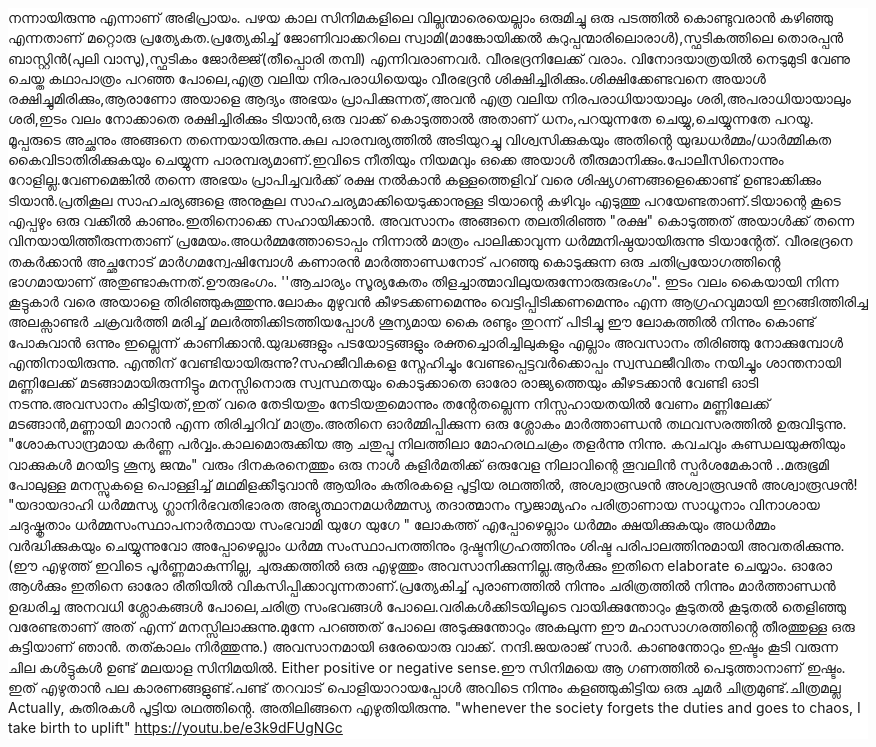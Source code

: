 നന്നായിരുന്നു എന്നാണ് അഭിപ്രായം. പഴയ കാല സിനിമകളിലെ വില്ലന്മാരെയെല്ലാം ഒരുമിച്ചു ഒരു പടത്തിൽ കൊണ്ടുവരാൻ കഴിഞ്ഞു എന്നതാണ് മറ്റൊരു പ്രത്യേകത.പ്രത്യേകിച്ച് ജോണിവാക്കറിലെ സ്വാമി(മാങ്കോയിക്കൽ കുറുപ്പന്മാരിലൊരാൾ),സ്ഫടികത്തിലെ തൊരപ്പൻ ബാസ്റ്റിൻ(പുലി വാസു),സ്ഫടികം ജോർജ്ജ്(തീപ്പൊരി തമ്പി) എന്നിവരാണവർ. വീരഭദ്രനിലേക്ക് വരാം. വിനോദയാത്രയിൽ നെടുമുടി വേണു ചെയ്ത കഥാപാത്രം പറഞ്ഞ പോലെ,എത്ര വലിയ നിരപരാധിയെയും വീരഭദ്രൻ ശിക്ഷിച്ചിരിക്കും.ശിക്ഷിക്കേണ്ടവനെ അയാൾ രക്ഷിച്ചുമിരിക്കും,ആരാണോ അയാളെ ആദ്യം അഭയം പ്രാപിക്കുന്നത്,അവൻ എത്ര വലിയ നിരപരാധിയായാലും ശരി,അപരാധിയായാലും ശരി,ഇടം വലം നോക്കാതെ രക്ഷിച്ചിരിക്കും ടിയാൻ,ഒരു വാക്ക് കൊടുത്താൽ അതാണ് ധനം,പറയുന്നതേ ചെയ്യു,ചെയ്യുന്നതേ പറയൂ. മൂപ്പരുടെ അച്ഛനും അങ്ങനെ തന്നെയായിരുന്നു.കുല പാരമ്പര്യത്തിൽ അടിയുറച്ചു വിശ്വസിക്കുകയും അതിൻ്റെ യുദ്ധധർമ്മം/ധാർമ്മികത കൈവിടാതിരിക്കുകയും ചെയ്യുന്ന പാരമ്പര്യമാണ്.ഇവിടെ നീതിയും നിയമവും ഒക്കെ അയാൾ തീരുമാനിക്കും.പോലീസിനൊന്നും റോളില്ല.വേണമെങ്കിൽ തന്നെ അഭയം പ്രാപിച്ചവർക്ക് രക്ഷ നൽകാൻ കള്ളത്തെളിവ് വരെ ശിഷ്യഗണങ്ങളെക്കൊണ്ട് ഉണ്ടാക്കിക്കും ടിയാൻ.പ്രതികൂല സാഹചര്യങ്ങളെ അനുകൂല സാഹചര്യമാക്കിയെടുക്കാനുള്ള ടിയാൻ്റെ കഴിവും എടുത്തു പറയേണ്ടതാണ്.ടിയാന്റെ കൂടെ എപ്പഴും ഒരു വക്കീൽ കാണും.ഇതിനൊക്കെ സഹായിക്കാൻ. അവസാനം അങ്ങനെ തലതിരിഞ്ഞ "രക്ഷ" കൊടുത്തത് അയാൾക്ക് തന്നെ വിനയായിത്തീരുന്നതാണ് പ്രമേയം.അധർമ്മത്തോടൊപ്പം നിന്നാൽ മാത്രം പാലിക്കാവുന്ന ധർമ്മനിഷ്ഠയായിരുന്നു ടിയാൻ്റേത്. വീരഭദ്രനെ തകർക്കാൻ അച്ഛനോട് മാർഗമന്വേഷിമ്പോൾ കണാരൻ മാർത്താണ്ഡനോട് പറഞ്ഞു കൊടുക്കുന്ന ഒരു ചതിപ്രയോഗത്തിൻ്റെ ഭാഗമായാണ് അതുണ്ടാകുന്നത്.ഊരുഭംഗം. ''ആചാര്യം സൂര്യകേതം തിളച്ചാത്മാവിലുയരുന്നോരുരുഭംഗം". ഇടം വലം കൈയായി നിന്ന കൂട്ടുകാർ വരെ അയാളെ തിരിഞ്ഞുകുത്തുന്നു.ലോകം മുഴുവൻ കീഴടക്കണമെന്നും വെട്ടിപ്പിടിക്കണമെന്നും എന്ന ആഗ്രഹവുമായി ഇറങ്ങിത്തിരിച്ച അലക്സാണ്ടർ ചക്രവർത്തി മരിച്ച് മലർത്തിക്കിടത്തിയപ്പോൾ ശൂന്യമായ കൈ രണ്ടും തുറന്ന് പിടിച്ചു ഈ ലോകത്തിൽ നിന്നും കൊണ്ട് പോകുവാൻ ഒന്നും ഇല്ലെന്ന് കാണിക്കാൻ.യുദ്ധങ്ങളും പടയോട്ടങ്ങളും രക്തച്ചൊരിച്ചിലുകളും എല്ലാം അവസാനം തിരിഞ്ഞു നോക്കുമ്പോൾ എന്തിനായിരുന്നു. എന്തിന് വേണ്ടിയായിരുന്നു?സഹജീവികളെ സ്നേഹിച്ചും വേണ്ടപ്പെട്ടവർക്കൊപ്പം സ്വസ്ഥജീവിതം നയിച്ചും ശാന്തനായി മണ്ണിലേക്ക് മടങ്ങാമായിരുന്നിട്ടും മനസ്സിനൊരു സ്വസ്ഥതയും കൊടുക്കാതെ ഓരോ രാജ്യത്തെയും കീഴടക്കാൻ വേണ്ടി ഓടി നടന്നു.അവസാനം കിട്ടിയത്,ഇത് വരെ തേടിയതും നേടിയതുമൊന്നും തൻ്റേതല്ലെന്ന നിസ്സഹായതയിൽ വേണം മണ്ണിലേക്ക് മടങ്ങാൻ,മണ്ണായി മാറാൻ എന്ന തിരിച്ചറിവ് മാത്രം.അതിനെ ഓർമ്മിപ്പിക്കുന്ന ഒരു ശ്ലോകം മാർത്താണ്ഡൻ തഥവസരത്തിൽ ഉരുവിടുന്നു. "ശോകസാന്ദ്രമായ കർണ്ണ പർവ്വം.കാലമൊരുക്കിയ ആ ചതുപ്പു നിലത്തിലാ മോഹരഥചക്രം തളർന്നു നിന്നു. കവചവും കുണ്ഡലയുക്തിയും വാക്കുകൾ മറയിട്ട ശൂന്യ ജന്മം" വരും ദിനകരനെത്തും ഒരു നാൾ കുളിർമതിക്ക് ഒരുവേള നിലാവിന്റെ തൂവലിൻ സ്പർശമേകാൻ ..മരുഭൂമി പോലുള്ള മനസ്സുകളെ പൊള്ളിച്ച് മഥമിളക്കീടുവാൻ ആയിരം കുതിരകളെ പൂട്ടിയ രഥത്തിൽ, അശ്വാരൂഢൻ അശ്വാരൂഢൻ അശ്വാരൂഢൻ! "യദായദാഹി ധർമ്മസ്യ ഗ്ലാനിർഭവതിഭാരത അഭ്യുത്ഥാനമധർമ്മസ്യ തദാത്മാനം സൃജാമ്യഹം പരിത്രാണായ സാധൂനാം വിനാശായ ചദുഷ്കൃതാം ധർമ്മസംസ്ഥാപനാർത്ഥായ സംഭവാമി യുഗേ യുഗേ " ലോകത്ത് എപ്പോഴെല്ലാം ധർമ്മം ക്ഷയിക്കുകയും അധർമ്മം വർദ്ധിക്കുകയും ചെയ്യുന്നുവോ അപ്പോഴെല്ലാം ധർമ്മ സംസ്ഥാപനത്തിനും ദുഷ്ടനിഗ്രഹത്തിനും ശിഷ്ട പരിപാലത്തിനുമായി അവതരിക്കുന്നു. (ഈ എഴുത്ത് ഇവിടെ പൂർണ്ണമാകുന്നില്ല, ചുരുക്കത്തിൽ ഒരു എഴുത്തും അവസാനിക്കുന്നില്ല.ആർക്കും ഇതിനെ elaborate ചെയ്യാം. ഓരോ ആൾക്കും ഇതിനെ ഓരോ രീതിയിൽ വികസിപ്പിക്കാവുന്നതാണ്.പ്രത്യേകിച്ച്‌ പുരാണത്തിൽ നിന്നും ചരിത്രത്തിൽ നിന്നും മാർത്താണ്ഡൻ ഉദ്ധരിച്ച അനവധി ശ്ലോകങ്ങൾ പോലെ,ചരിത്ര സംഭവങ്ങൾ പോലെ.വരികൾക്കിടയിലൂടെ വായിക്കുന്തോറും കൂടുതൽ കൂടുതൽ തെളിഞ്ഞു വരേണ്ടതാണ് അത് എന്ന് മനസ്സിലാക്കുന്നു.മുന്നേ പറഞ്ഞത് പോലെ അടുക്കുന്തോറും അകലുന്ന ഈ മഹാസാഗരത്തിൻ്റെ തീരത്തുള്ള ഒരു കുട്ടിയാണ് ഞാൻ. തത്കാലം നിർത്തുന്നു.) അവസാനമായി ഒരേയൊരു വാക്ക്. നന്ദി.ജയരാജ് സാർ. കാണുന്തോറും ഇഷ്ടം കൂടി വരുന്ന ചില കൾട്ടുകൾ ഉണ്ട് മലയാള സിനിമയിൽ. Either positive or negative sense.ഈ സിനിമയെ ആ ഗണത്തിൽ പെടുത്താനാണ് ഇഷ്ടം. ഇത് എഴുതാൻ പല കാരണങ്ങളുണ്ട്.പണ്ട് തറവാട് പൊളിയാറായപ്പോൾ അവിടെ നിന്നും കളഞ്ഞുകിട്ടിയ ഒരു ചുമർ ചിത്രമുണ്ട്.ചിത്രമല്ല Actually, കുതിരകൾ പൂട്ടിയ രഥത്തിൻ്റെ. അതിലിങ്ങനെ എഴുതിയിരുന്നു. "whenever the society forgets the duties and goes to chaos, I take birth to uplift" https://youtu.be/e3k9dFUgNGc &nbsp; &nbsp; &nbsp;